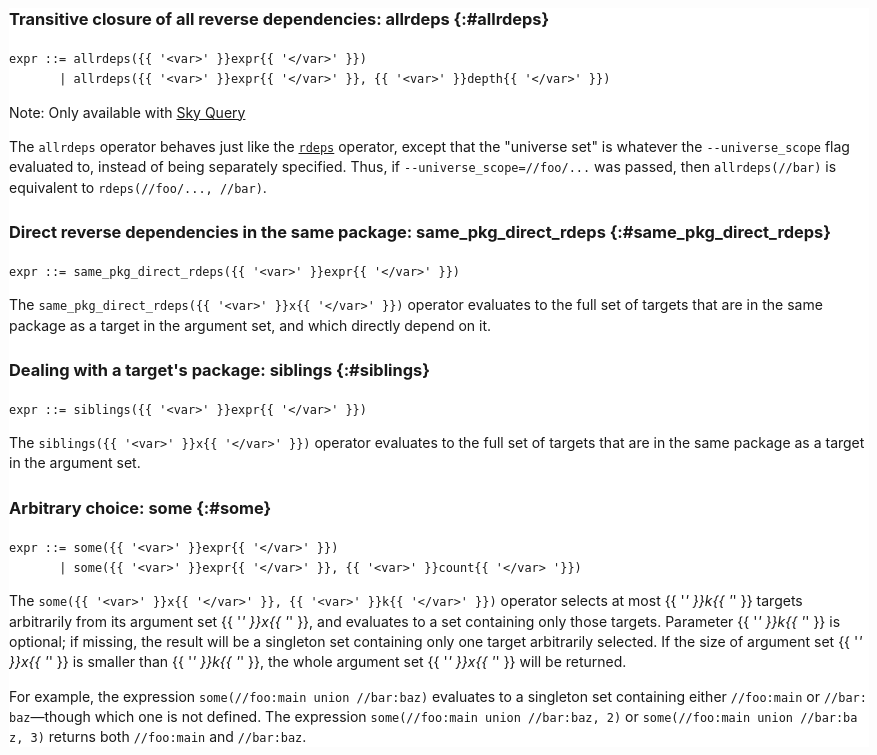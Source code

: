 ### Transitive closure of all reverse dependencies: allrdeps {:#allrdeps}

```
expr ::= allrdeps({{ '<var>' }}expr{{ '</var>' }})
       | allrdeps({{ '<var>' }}expr{{ '</var>' }}, {{ '<var>' }}depth{{ '</var>' }})
```

Note: Only available with [Sky Query](#sky-query)

The `allrdeps` operator behaves just like the [`rdeps`](#rdeps)
operator, except that the "universe set" is whatever the `--universe_scope` flag
evaluated to, instead of being separately specified. Thus, if
`--universe_scope=//foo/...` was passed, then `allrdeps(//bar)` is
equivalent to `rdeps(//foo/..., //bar)`.

### Direct reverse dependencies in the same package: same_pkg_direct_rdeps {:#same_pkg_direct_rdeps}

```
expr ::= same_pkg_direct_rdeps({{ '<var>' }}expr{{ '</var>' }})
```

The `same_pkg_direct_rdeps({{ '<var>' }}x{{ '</var>' }})` operator evaluates to the full set of targets
that are in the same package as a target in the argument set, and which directly depend on it.

### Dealing with a target's package: siblings {:#siblings}

```
expr ::= siblings({{ '<var>' }}expr{{ '</var>' }})
```

The `siblings({{ '<var>' }}x{{ '</var>' }})` operator evaluates to the full set of targets that are in
the same package as a target in the argument set.

### Arbitrary choice: some {:#some}

```
expr ::= some({{ '<var>' }}expr{{ '</var>' }})
       | some({{ '<var>' }}expr{{ '</var>' }}, {{ '<var>' }}count{{ '</var> '}})
```

The `some({{ '<var>' }}x{{ '</var>' }}, {{ '<var>' }}k{{ '</var>' }})` operator
selects at most {{ '<var>' }}k{{ '</var>' }} targets arbitrarily from its
argument set {{ '<var>' }}x{{ '</var>' }}, and evaluates to a set containing
only those targets. Parameter {{ '<var>' }}k{{ '</var>' }} is optional; if
missing, the result will be a singleton set containing only one target
arbitrarily selected. If the size of argument set {{ '<var>' }}x{{ '</var>' }} is
smaller than {{ '<var>' }}k{{ '</var>' }}, the whole argument set
{{ '<var>' }}x{{ '</var>' }} will be returned.

For example, the expression `some(//foo:main union //bar:baz)` evaluates to a
singleton set containing either `//foo:main` or `//bar:baz`—though which
one is not defined. The expression `some(//foo:main union //bar:baz, 2)` or
`some(//foo:main union //bar:baz, 3)` returns both `//foo:main` and
`//bar:baz`.
